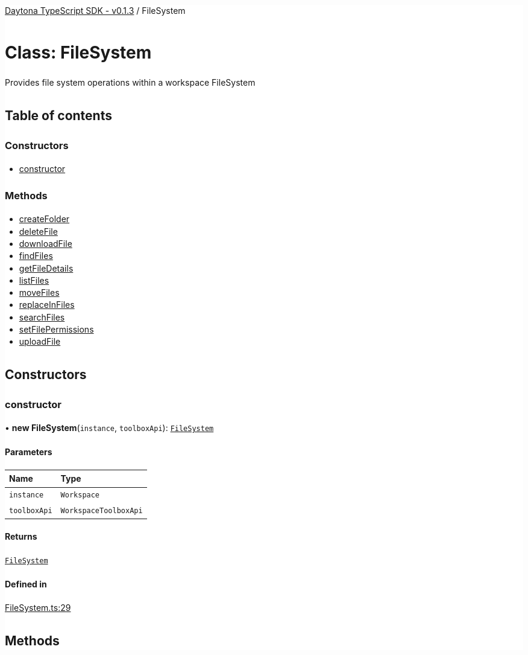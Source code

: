 [Daytona TypeScript SDK - v0.1.3](../README.md) / FileSystem

# Class: FileSystem

Provides file system operations within a workspace
 FileSystem

## Table of contents

### Constructors

- [constructor](FileSystem.md#constructor)

### Methods

- [createFolder](FileSystem.md#createfolder)
- [deleteFile](FileSystem.md#deletefile)
- [downloadFile](FileSystem.md#downloadfile)
- [findFiles](FileSystem.md#findfiles)
- [getFileDetails](FileSystem.md#getfiledetails)
- [listFiles](FileSystem.md#listfiles)
- [moveFiles](FileSystem.md#movefiles)
- [replaceInFiles](FileSystem.md#replaceinfiles)
- [searchFiles](FileSystem.md#searchfiles)
- [setFilePermissions](FileSystem.md#setfilepermissions)
- [uploadFile](FileSystem.md#uploadfile)

## Constructors

### constructor

• **new FileSystem**(`instance`, `toolboxApi`): [`FileSystem`](FileSystem.md)

#### Parameters

| Name | Type |
| :------ | :------ |
| `instance` | `Workspace` |
| `toolboxApi` | `WorkspaceToolboxApi` |

#### Returns

[`FileSystem`](FileSystem.md)

#### Defined in

[FileSystem.ts:29](https://github.com/daytonaio/sdk/blob/626c9044a00981097946c265eb07e895370c02bc/packages/typescript/src/FileSystem.ts#L29)

## Methods
